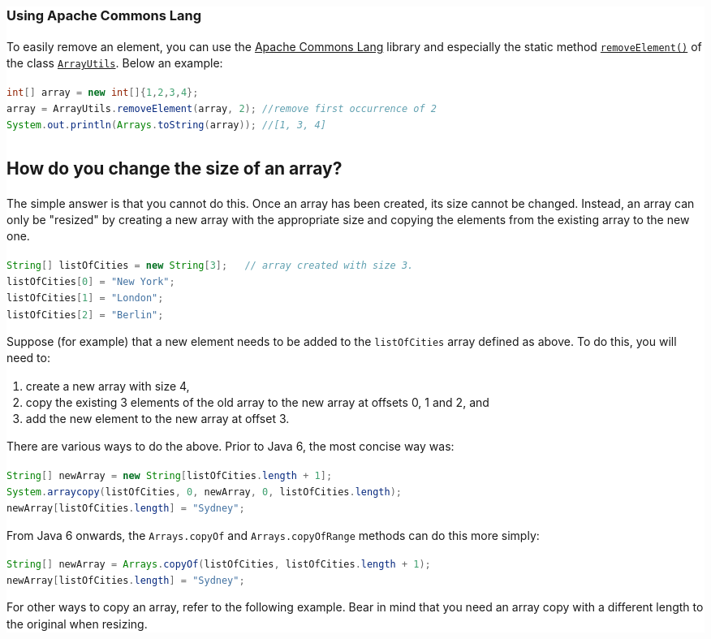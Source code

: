 ### Using Apache Commons Lang

To easily remove an element, you can use the [Apache Commons Lang](https://commons.apache.org/proper/commons-lang/) library and especially the static method [`removeElement()`](http://commons.apache.org/proper/commons-lang/javadocs/api-2.6/org/apache/commons/lang/ArrayUtils.html#removeElement(java.lang.Object%5B%5D,%20java.lang.Object)) of the class [`ArrayUtils`](http://commons.apache.org/proper/commons-lang/javadocs/api-2.6/org/apache/commons/lang/ArrayUtils.html). Below an example:

```java
int[] array = new int[]{1,2,3,4};
array = ArrayUtils.removeElement(array, 2); //remove first occurrence of 2
System.out.println(Arrays.toString(array)); //[1, 3, 4]

```



## How do you change the size of an array?


The simple answer is that you cannot do this.  Once an array has been created, its size cannot be changed.  Instead, an array can only be "resized" by creating a new array with the appropriate size and copying the elements from the existing array to the new one.

```java
String[] listOfCities = new String[3];   // array created with size 3.
listOfCities[0] = "New York";
listOfCities[1] = "London";
listOfCities[2] = "Berlin";

```

Suppose (for example) that a new element needs to be added to the `listOfCities` array defined as above.  To do this, you will need to:

1. create a new array with size 4,
1. copy the existing 3 elements of the old array to the new array at offsets 0, 1 and 2, and
1. add the new element to the new array at offset 3.

There are various ways to do the above.  Prior to Java 6, the most concise way was:

```java
String[] newArray = new String[listOfCities.length + 1];
System.arraycopy(listOfCities, 0, newArray, 0, listOfCities.length);
newArray[listOfCities.length] = "Sydney";

```

From Java 6 onwards, the `Arrays.copyOf` and `Arrays.copyOfRange` methods can do this more simply:

```java
String[] newArray = Arrays.copyOf(listOfCities, listOfCities.length + 1);
newArray[listOfCities.length] = "Sydney";

```

For other ways to copy an array, refer to the following example.  Bear in mind that you need an array copy with a different length to the original when resizing.
